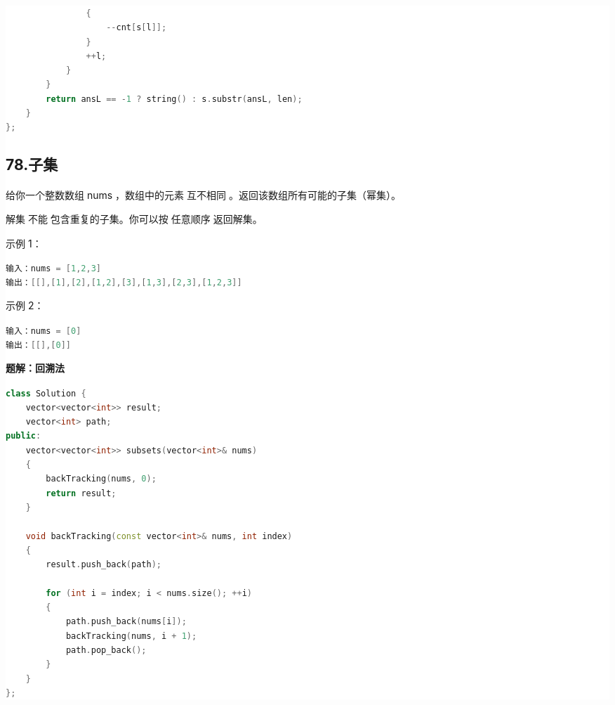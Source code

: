 ```cpp
                {
                    --cnt[s[l]];
                }
                ++l;
            }
        }
        return ansL == -1 ? string() : s.substr(ansL, len);
    }
};
```

## 78.子集

给你一个整数数组 nums ，数组中的元素 互不相同 。返回该数组所有可能的子集（幂集）。

解集 不能 包含重复的子集。你可以按 任意顺序 返回解集。

示例 1：

```cpp
输入：nums = [1,2,3]
输出：[[],[1],[2],[1,2],[3],[1,3],[2,3],[1,2,3]]
```

示例 2：

```cpp
输入：nums = [0]
输出：[[],[0]]
```

**题解：回溯法**

```cpp
class Solution {
    vector<vector<int>> result;
    vector<int> path;
public:
    vector<vector<int>> subsets(vector<int>& nums) 
    {
        backTracking(nums, 0);
        return result;
    }

    void backTracking(const vector<int>& nums, int index)
    {
        result.push_back(path);

        for (int i = index; i < nums.size(); ++i)
        {
            path.push_back(nums[i]);
            backTracking(nums, i + 1);
            path.pop_back();
        }
    }
};
```
